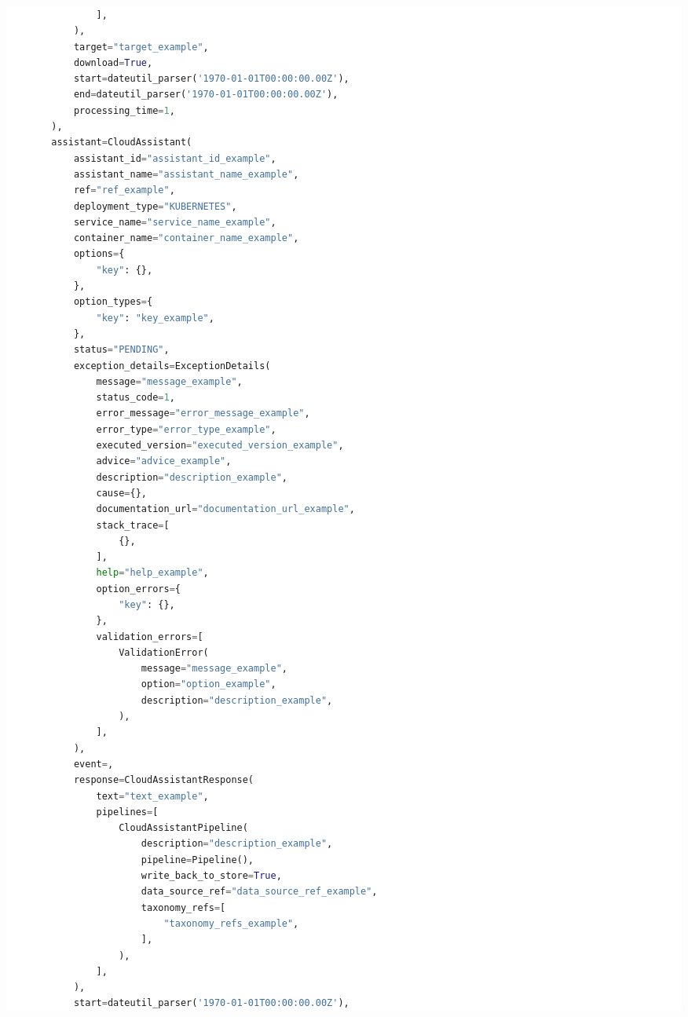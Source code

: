 ```python
                ],
            ),
            target="target_example",
            download=True,
            start=dateutil_parser('1970-01-01T00:00:00.00Z'),
            end=dateutil_parser('1970-01-01T00:00:00.00Z'),
            processing_time=1,
        ),
        assistant=CloudAssistant(
            assistant_id="assistant_id_example",
            assistant_name="assistant_name_example",
            ref="ref_example",
            deployment_type="KUBERNETES",
            service_name="service_name_example",
            container_name="container_name_example",
            options={
                "key": {},
            },
            option_types={
                "key": "key_example",
            },
            status="PENDING",
            exception_details=ExceptionDetails(
                message="message_example",
                status_code=1,
                error_message="error_message_example",
                error_type="error_type_example",
                executed_version="executed_version_example",
                advice="advice_example",
                description="description_example",
                cause={},
                documentation_url="documentation_url_example",
                stack_trace=[
                    {},
                ],
                help="help_example",
                option_errors={
                    "key": {},
                },
                validation_errors=[
                    ValidationError(
                        message="message_example",
                        option="option_example",
                        description="description_example",
                    ),
                ],
            ),
            event=,
            response=CloudAssistantResponse(
                text="text_example",
                pipelines=[
                    CloudAssistantPipeline(
                        description="description_example",
                        pipeline=Pipeline(),
                        write_back_to_store=True,
                        data_source_ref="data_source_ref_example",
                        taxonomy_refs=[
                            "taxonomy_refs_example",
                        ],
                    ),
                ],
            ),
            start=dateutil_parser('1970-01-01T00:00:00.00Z'),
```
